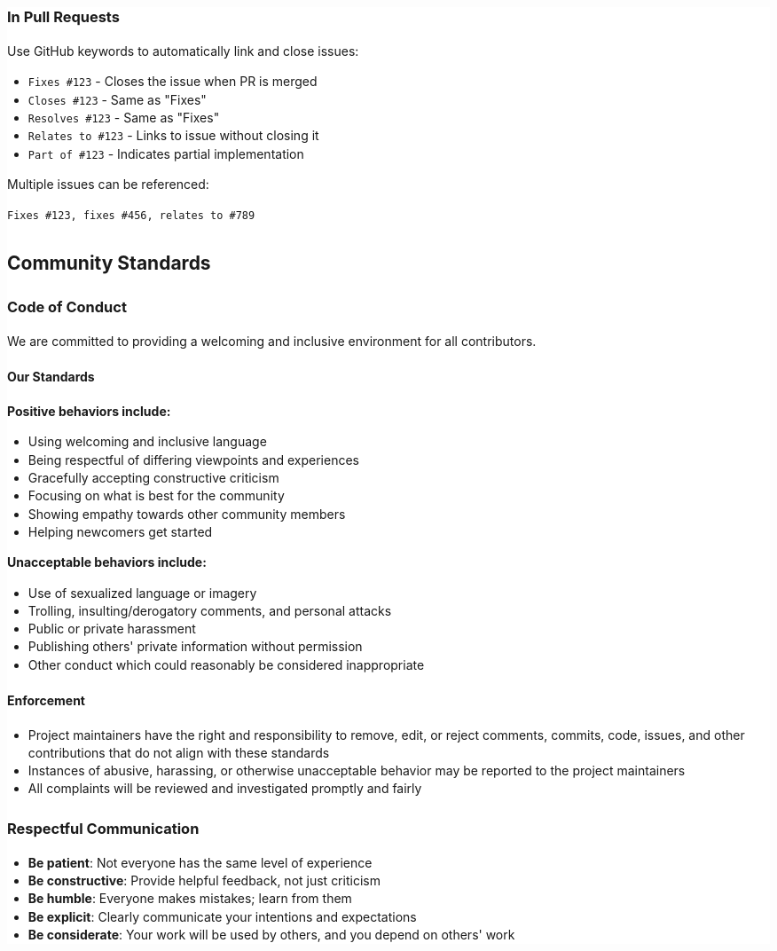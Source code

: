 ### In Pull Requests

Use GitHub keywords to automatically link and close issues:

- `Fixes #123` - Closes the issue when PR is merged
- `Closes #123` - Same as "Fixes"
- `Resolves #123` - Same as "Fixes"
- `Relates to #123` - Links to issue without closing it
- `Part of #123` - Indicates partial implementation

Multiple issues can be referenced:
```
Fixes #123, fixes #456, relates to #789
```

## Community Standards

### Code of Conduct

We are committed to providing a welcoming and inclusive environment for all contributors.

#### Our Standards

**Positive behaviors include:**
- Using welcoming and inclusive language
- Being respectful of differing viewpoints and experiences
- Gracefully accepting constructive criticism
- Focusing on what is best for the community
- Showing empathy towards other community members
- Helping newcomers get started

**Unacceptable behaviors include:**
- Use of sexualized language or imagery
- Trolling, insulting/derogatory comments, and personal attacks
- Public or private harassment
- Publishing others' private information without permission
- Other conduct which could reasonably be considered inappropriate

#### Enforcement

- Project maintainers have the right and responsibility to remove, edit, or reject comments, commits, code, issues, and other contributions that do not align with these standards
- Instances of abusive, harassing, or otherwise unacceptable behavior may be reported to the project maintainers
- All complaints will be reviewed and investigated promptly and fairly

### Respectful Communication

- **Be patient**: Not everyone has the same level of experience
- **Be constructive**: Provide helpful feedback, not just criticism
- **Be humble**: Everyone makes mistakes; learn from them
- **Be explicit**: Clearly communicate your intentions and expectations
- **Be considerate**: Your work will be used by others, and you depend on others' work
